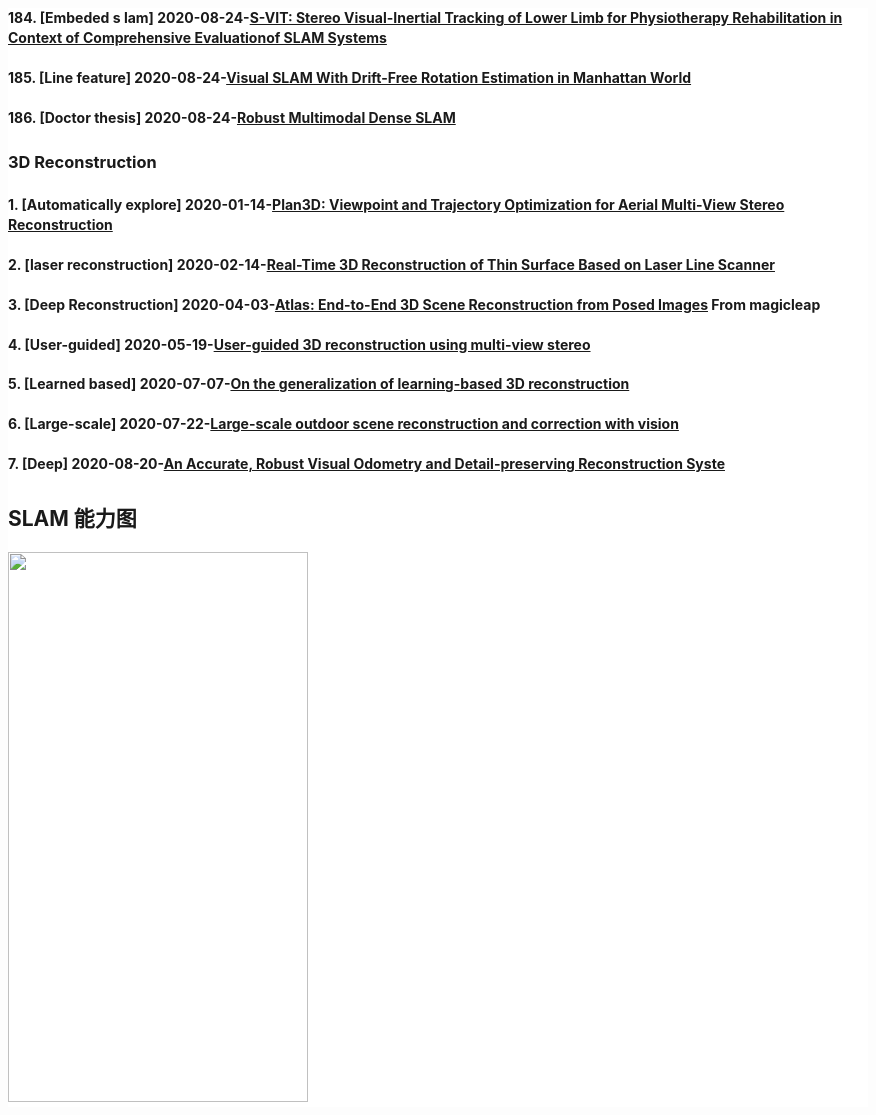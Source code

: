 #### 184. [Embeded s lam] 2020-08-24-[S-VIT: Stereo Visual-Inertial Tracking of Lower Limb for Physiotherapy Rehabilitation in Context of Comprehensive Evaluationof SLAM Systems](https://sci-hub.tw/https://ieeexplore.ieee.org/document/9160889)
#### 185. [Line feature] 2020-08-24-[Visual SLAM With Drift-Free Rotation Estimation in Manhattan World](https://sci-hub.tw/10.1109/LRA.2020.3014648)
#### 186. [Doctor thesis] 2020-08-24-[Robust Multimodal Dense SLAM](https://spiral.imperial.ac.uk/bitstream/10044/1/80507/1/Laidlow-T-2020-PhD-Thesis.pdf)
### 3D Reconstruction
#### 1. [Automatically explore] 2020-01-14-[Plan3D: Viewpoint and Trajectory Optimization for Aerial Multi-View Stereo Reconstruction](https://sci-hub.tw/https://doi.org/10.1145/3233794)
#### 2. [laser reconstruction] 2020-02-14-[Real-Time 3D Reconstruction of Thin Surface Based on Laser Line Scanner](https://www.researchgate.net/publication/338707435_Real-Time_3D_Reconstruction_of_Thin_Surface_Based_on_Laser_Line_Scanner) 
#### 3. [Deep Reconstruction] 2020-04-03-[Atlas: End-to-End 3D Scene Reconstruction from Posed Images](https://arxiv.org/pdf/2003.10432.pdf) From magicleap
#### 4. [User-guided] 2020-05-19-[User-guided 3D reconstruction using multi-view stereo](https://dl.acm.org/doi/fullHtml/10.1145/3384382.3384530)
#### 5. [Learned based] 2020-07-07-[On the generalization of learning-based 3D reconstruction](https://arxiv.org/pdf/2006.15427.pdf)
#### 6. [Large-scale] 2020-07-22-[Large-scale outdoor scene reconstruction and correction with vision](https://sci-hub.tw/https://doi.org/10.1177/0278364920937052)
#### 7. [Deep] 2020-08-20-[An Accurate, Robust Visual Odometry and Detail-preserving Reconstruction Syste](http://www.3dgp.net/paper/2020/An%20Accurate,%20Robust%20Visual%20Odometry%20and%20Detail-preserving%20Reconstruction%20System.pdf)
## SLAM 能力图 

<img src="https://github.com/YiChenCityU/Recent_SLAM_Research/blob/master/SLAM%E8%83%BD%E5%8A%9B%E5%9B%BE.png" width ="300" height="550" />





























